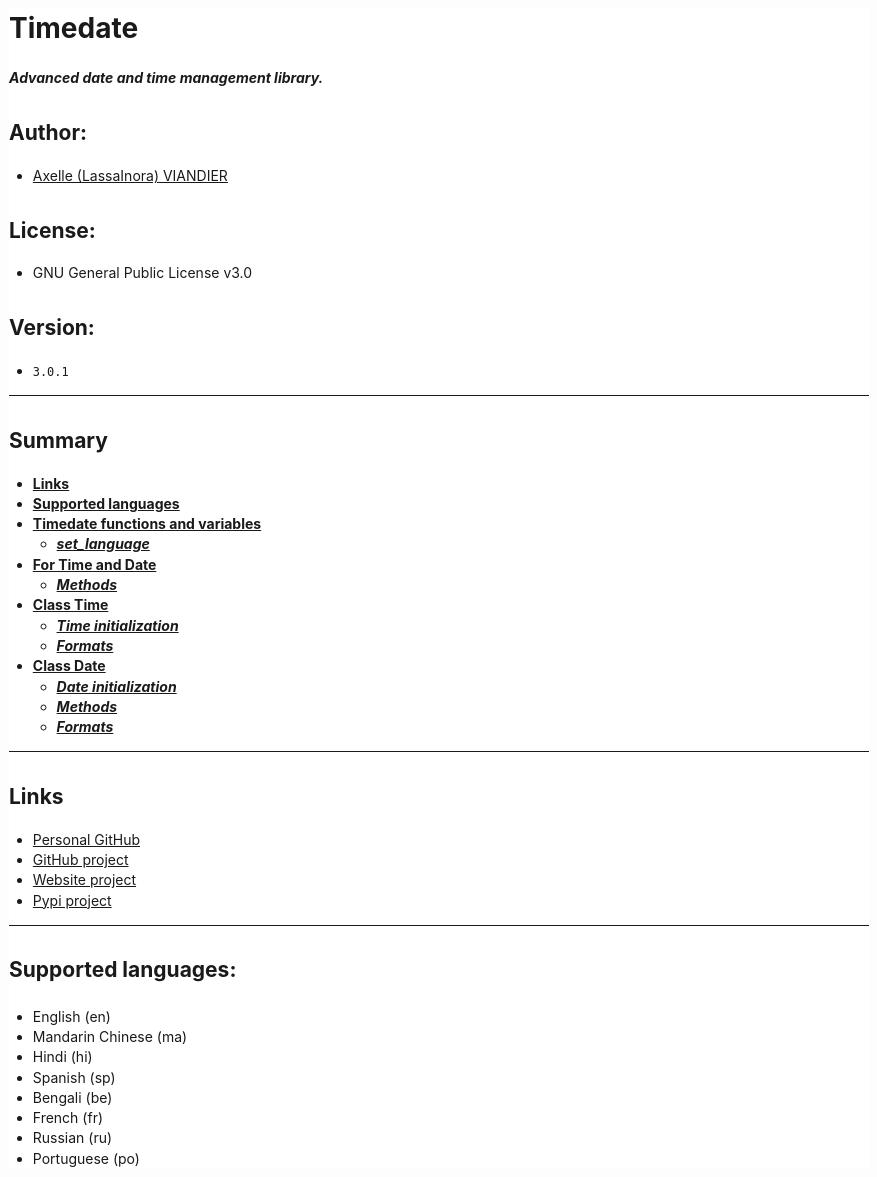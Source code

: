 # Timedate

#### _Advanced date and time management library._

Author:
-------
- [Axelle (LassaInora) VIANDIER](mailto:axelleviandier@lassainora.fr)

License:
--------
- GNU General Public License v3.0

Version:
--------
- `3.0.1`

--------
## Summary

- **[Links](#links)**
- **[Supported languages](#support_lang)**
- **[Timedate functions and variables](#fonc_timedate)**
  - ***[set_language](#fonc_timedate)***
- **[For Time and Date](#timedate_methods)**
  - ***[Methods](#timedate_methods)***
- **[Class Time](#class_time)**
  - ***[Time initialization](#time__init__)***
  - ***[Formats](#time_formats)***
- **[Class Date](#class_date)**
  - ***[Date initialization](#date__init__)***
  - ***[Methods](#date_methods)***
  - ***[Formats](#date_formats)***
--------

## Links

- [Personal GitHub](https://github.com/LassaInora)
- [GitHub project](https://github.com/LassaInora/Timedate)
- [Website project](https://lassainora.fr/projets/librairies/Timedate)
- [Pypi project](https://pypi.org/project/advanced-timedate/)

--------

## <p id="support_lang">Supported languages:</p>

- English (en)
- Mandarin Chinese (ma)
- Hindi (hi)
- Spanish (sp)
- Bengali (be)
- French (fr)
- Russian (ru)
- Portuguese (po)
